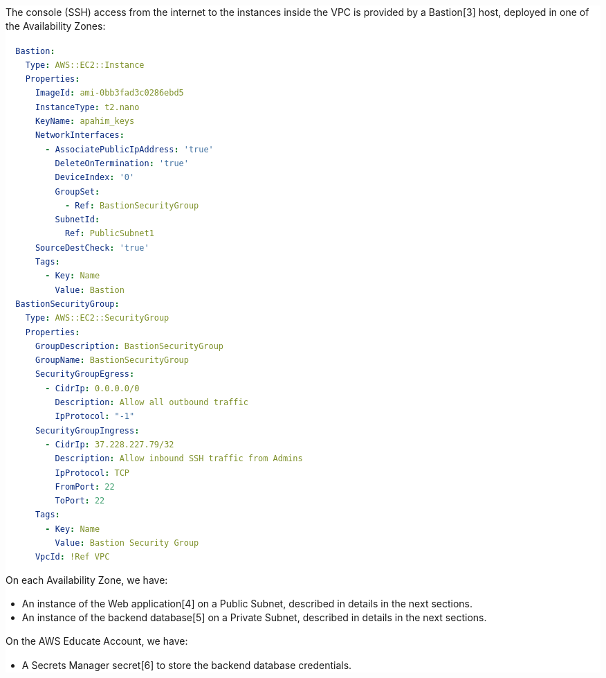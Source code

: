 The console (SSH) access from the internet to the instances inside the VPC
is provided by a Bastion[3] host, deployed in one of the Availability Zones:

```yaml
  Bastion:
    Type: AWS::EC2::Instance
    Properties:
      ImageId: ami-0bb3fad3c0286ebd5
      InstanceType: t2.nano
      KeyName: apahim_keys
      NetworkInterfaces:
        - AssociatePublicIpAddress: 'true'
          DeleteOnTermination: 'true'
          DeviceIndex: '0'
          GroupSet:
            - Ref: BastionSecurityGroup
          SubnetId:
            Ref: PublicSubnet1
      SourceDestCheck: 'true'
      Tags:
        - Key: Name
          Value: Bastion
  BastionSecurityGroup:
    Type: AWS::EC2::SecurityGroup
    Properties:
      GroupDescription: BastionSecurityGroup
      GroupName: BastionSecurityGroup
      SecurityGroupEgress:
        - CidrIp: 0.0.0.0/0
          Description: Allow all outbound traffic
          IpProtocol: "-1"
      SecurityGroupIngress:
        - CidrIp: 37.228.227.79/32
          Description: Allow inbound SSH traffic from Admins
          IpProtocol: TCP
          FromPort: 22
          ToPort: 22
      Tags:
        - Key: Name
          Value: Bastion Security Group
      VpcId: !Ref VPC
```

On each Availability Zone, we have:

- An instance of the Web application[4] on a Public Subnet, described in details
  in the next sections.
- An instance of the backend database[5] on a Private Subnet, described in
  details in the next sections.

On the AWS Educate Account, we have:

- A Secrets Manager secret[6] to store the backend database credentials.
